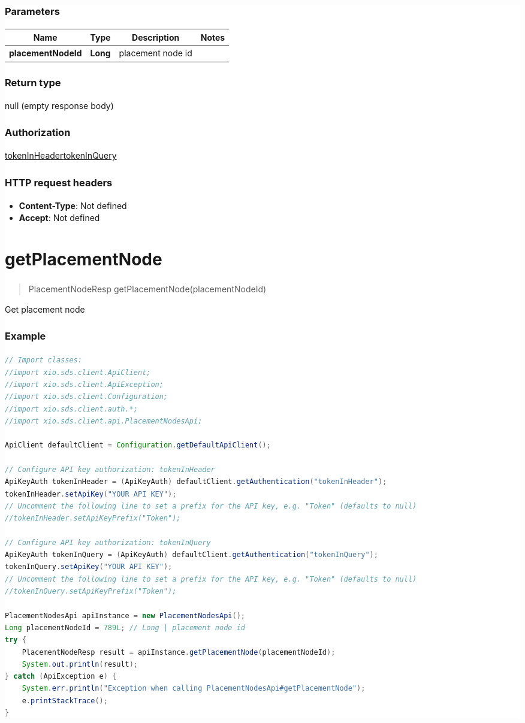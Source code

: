 ### Parameters

Name | Type | Description  | Notes
------------- | ------------- | ------------- | -------------
 **placementNodeId** | **Long**| placement node id |

### Return type

null (empty response body)

### Authorization

[tokenInHeader](../README.md#tokenInHeader)[tokenInQuery](../README.md#tokenInQuery)

### HTTP request headers

 - **Content-Type**: Not defined
 - **Accept**: Not defined

<a name="getPlacementNode"></a>
# **getPlacementNode**
> PlacementNodeResp getPlacementNode(placementNodeId)



Get placement node

### Example
```java
// Import classes:
//import xio.sds.client.ApiClient;
//import xio.sds.client.ApiException;
//import xio.sds.client.Configuration;
//import xio.sds.client.auth.*;
//import xio.sds.client.api.PlacementNodesApi;

ApiClient defaultClient = Configuration.getDefaultApiClient();

// Configure API key authorization: tokenInHeader
ApiKeyAuth tokenInHeader = (ApiKeyAuth) defaultClient.getAuthentication("tokenInHeader");
tokenInHeader.setApiKey("YOUR API KEY");
// Uncomment the following line to set a prefix for the API key, e.g. "Token" (defaults to null)
//tokenInHeader.setApiKeyPrefix("Token");

// Configure API key authorization: tokenInQuery
ApiKeyAuth tokenInQuery = (ApiKeyAuth) defaultClient.getAuthentication("tokenInQuery");
tokenInQuery.setApiKey("YOUR API KEY");
// Uncomment the following line to set a prefix for the API key, e.g. "Token" (defaults to null)
//tokenInQuery.setApiKeyPrefix("Token");

PlacementNodesApi apiInstance = new PlacementNodesApi();
Long placementNodeId = 789L; // Long | placement node id
try {
    PlacementNodeResp result = apiInstance.getPlacementNode(placementNodeId);
    System.out.println(result);
} catch (ApiException e) {
    System.err.println("Exception when calling PlacementNodesApi#getPlacementNode");
    e.printStackTrace();
}
```
